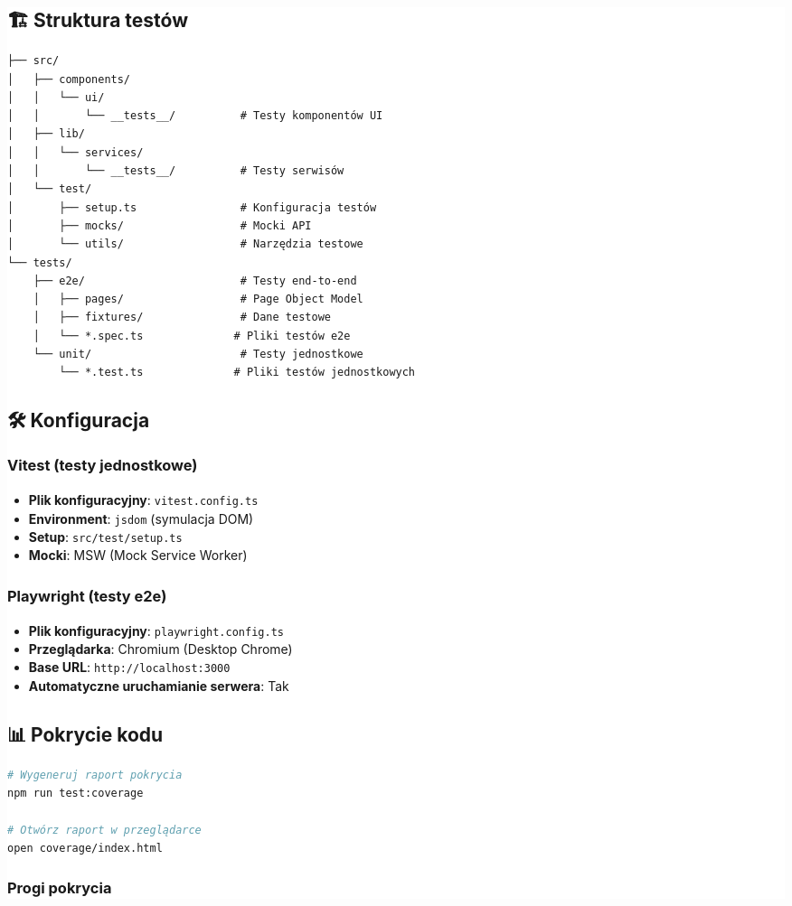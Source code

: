 ## 🏗️ Struktura testów

```
├── src/
│   ├── components/
│   │   └── ui/
│   │       └── __tests__/          # Testy komponentów UI
│   ├── lib/
│   │   └── services/
│   │       └── __tests__/          # Testy serwisów
│   └── test/
│       ├── setup.ts                # Konfiguracja testów
│       ├── mocks/                  # Mocki API
│       └── utils/                  # Narzędzia testowe
└── tests/
    ├── e2e/                        # Testy end-to-end
    │   ├── pages/                  # Page Object Model
    │   ├── fixtures/               # Dane testowe
    │   └── *.spec.ts              # Pliki testów e2e
    └── unit/                       # Testy jednostkowe
        └── *.test.ts              # Pliki testów jednostkowych
```

## 🛠️ Konfiguracja

### Vitest (testy jednostkowe)

- **Plik konfiguracyjny**: `vitest.config.ts`
- **Environment**: `jsdom` (symulacja DOM)
- **Setup**: `src/test/setup.ts`
- **Mocki**: MSW (Mock Service Worker)

### Playwright (testy e2e)

- **Plik konfiguracyjny**: `playwright.config.ts`
- **Przeglądarka**: Chromium (Desktop Chrome)
- **Base URL**: `http://localhost:3000`
- **Automatyczne uruchamianie serwera**: Tak

## 📊 Pokrycie kodu

```bash
# Wygeneruj raport pokrycia
npm run test:coverage

# Otwórz raport w przeglądarce
open coverage/index.html
```

### Progi pokrycia

